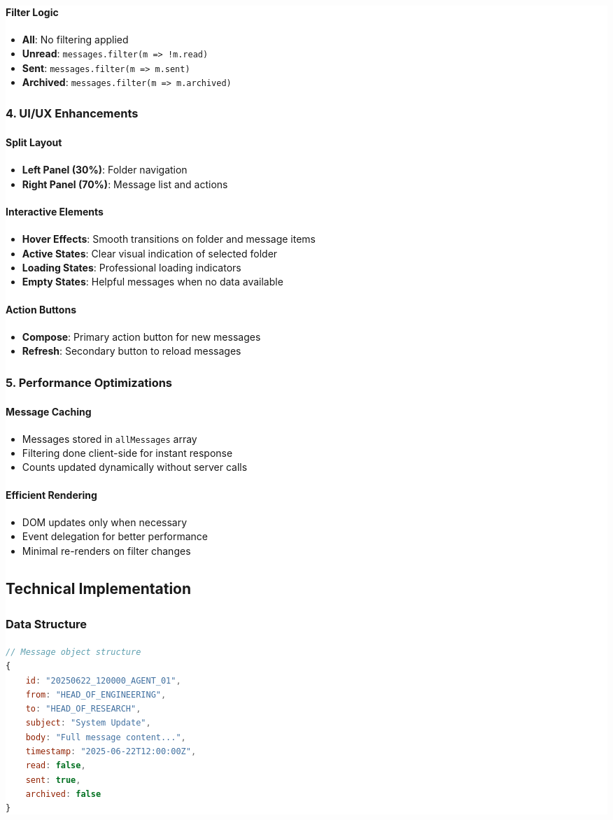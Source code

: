 #### Filter Logic
- **All**: No filtering applied
- **Unread**: `messages.filter(m => !m.read)`
- **Sent**: `messages.filter(m => m.sent)`
- **Archived**: `messages.filter(m => m.archived)`

### 4. UI/UX Enhancements

#### Split Layout
- **Left Panel (30%)**: Folder navigation
- **Right Panel (70%)**: Message list and actions

#### Interactive Elements
- **Hover Effects**: Smooth transitions on folder and message items
- **Active States**: Clear visual indication of selected folder
- **Loading States**: Professional loading indicators
- **Empty States**: Helpful messages when no data available

#### Action Buttons
- **Compose**: Primary action button for new messages
- **Refresh**: Secondary button to reload messages

### 5. Performance Optimizations

#### Message Caching
- Messages stored in `allMessages` array
- Filtering done client-side for instant response
- Counts updated dynamically without server calls

#### Efficient Rendering
- DOM updates only when necessary
- Event delegation for better performance
- Minimal re-renders on filter changes

## Technical Implementation

### Data Structure
```javascript
// Message object structure
{
    id: "20250622_120000_AGENT_01",
    from: "HEAD_OF_ENGINEERING",
    to: "HEAD_OF_RESEARCH",
    subject: "System Update",
    body: "Full message content...",
    timestamp: "2025-06-22T12:00:00Z",
    read: false,
    sent: true,
    archived: false
}
```
